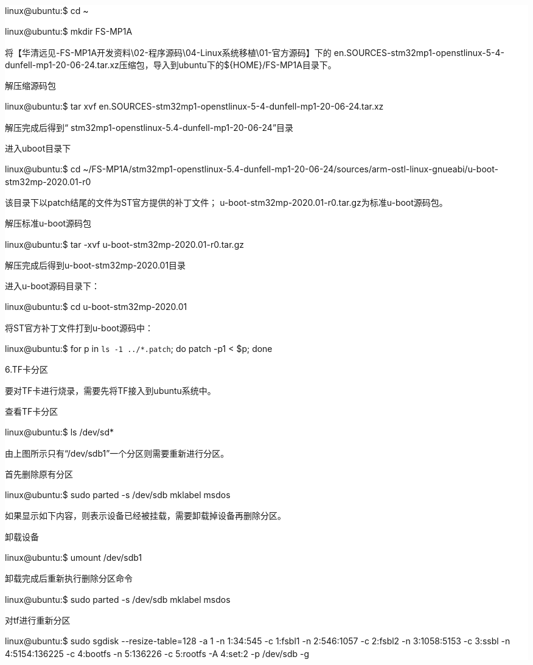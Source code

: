 linux@ubuntu:$ cd ~

linux@ubuntu:$ mkdir FS-MP1A

将【华清远见-FS-MP1A开发资料\02-程序源码\04-Linux系统移植\01-官方源码】下的
en.SOURCES-stm32mp1-openstlinux-5-4-dunfell-mp1-20-06-24.tar.xz压缩包，导入到ubuntu下的${HOME}/FS-MP1A目录下。

解压缩源码包

linux@ubuntu:$ tar xvf en.SOURCES-stm32mp1-openstlinux-5-4-dunfell-mp1-20-06-24.tar.xz

解压完成后得到“
stm32mp1-openstlinux-5.4-dunfell-mp1-20-06-24”目录

进入uboot目录下

linux@ubuntu:$ cd ~/FS-MP1A/stm32mp1-openstlinux-5.4-dunfell-mp1-20-06-24/sources/arm-ostl-linux-gnueabi/u-boot-stm32mp-2020.01-r0

该目录下以patch结尾的文件为ST官方提供的补丁文件；
u-boot-stm32mp-2020.01-r0.tar.gz为标准u-boot源码包。

解压标准u-boot源码包

linux@ubuntu:$ tar -xvf u-boot-stm32mp-2020.01-r0.tar.gz

解压完成后得到u-boot-stm32mp-2020.01目录

进入u-boot源码目录下：

linux@ubuntu:$ cd u-boot-stm32mp-2020.01

将ST官方补丁文件打到u-boot源码中：

linux@ubuntu:$ for p in `ls -1 ../*.patch`; do patch -p1 < $p; done

6.TF卡分区

要对TF卡进行烧录，需要先将TF接入到ubuntu系统中。

查看TF卡分区

linux@ubuntu:$ ls /dev/sd*

由上图所示只有“/dev/sdb1”一个分区则需要重新进行分区。

首先删除原有分区

linux@ubuntu:$ sudo parted -s /dev/sdb mklabel msdos

如果显示如下内容，则表示设备已经被挂载，需要卸载掉设备再删除分区。

卸载设备

linux@ubuntu:$ umount /dev/sdb1

卸载完成后重新执行删除分区命令

linux@ubuntu:$ sudo parted -s /dev/sdb mklabel msdos

对tf进行重新分区

linux@ubuntu:$ sudo sgdisk --resize-table=128 -a 1 -n 1:34:545 -c 1:fsbl1 -n 2:546:1057 -c 2:fsbl2 -n 3:1058:5153 -c 3:ssbl -n 4:5154:136225 -c 4:bootfs -n 5:136226 -c 5:rootfs -A 4:set:2 -p /dev/sdb -g
